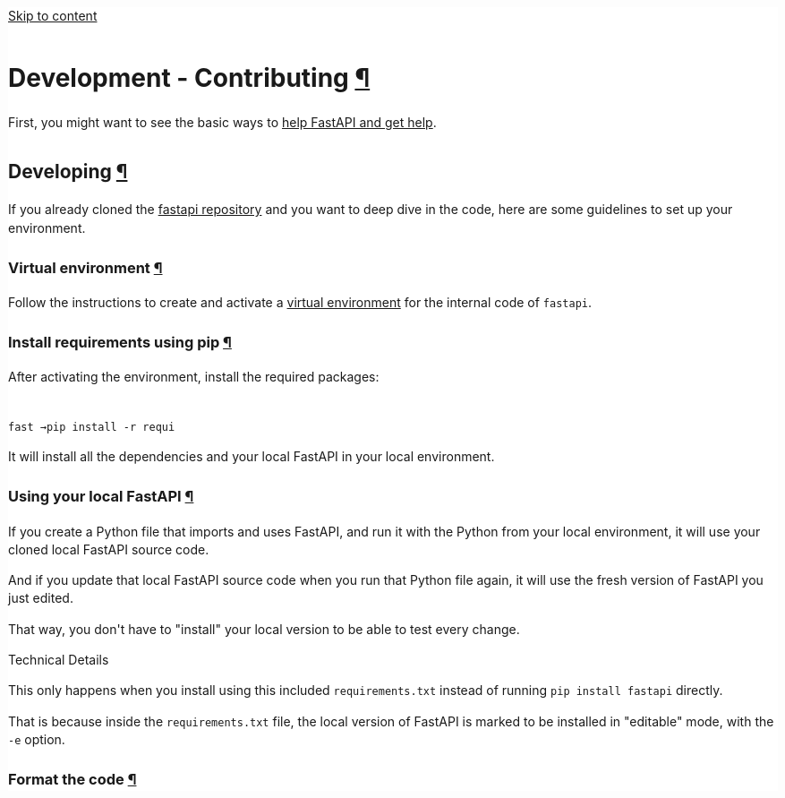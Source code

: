 [Skip to content](https://fastapi.tiangolo.com/contributing/#development-contributing)

# Development - Contributing [¶](https://fastapi.tiangolo.com/contributing/\#development-contributing "Permanent link")

First, you might want to see the basic ways to [help FastAPI and get help](https://fastapi.tiangolo.com/help-fastapi/).

## Developing [¶](https://fastapi.tiangolo.com/contributing/\#developing "Permanent link")

If you already cloned the [fastapi repository](https://github.com/fastapi/fastapi) and you want to deep dive in the code, here are some guidelines to set up your environment.

### Virtual environment [¶](https://fastapi.tiangolo.com/contributing/\#virtual-environment "Permanent link")

Follow the instructions to create and activate a [virtual environment](https://fastapi.tiangolo.com/virtual-environments/) for the internal code of `fastapi`.

### Install requirements using pip [¶](https://fastapi.tiangolo.com/contributing/\#install-requirements-using-pip "Permanent link")

After activating the environment, install the required packages:

```

fast →pip install -r requi
```

It will install all the dependencies and your local FastAPI in your local environment.

### Using your local FastAPI [¶](https://fastapi.tiangolo.com/contributing/\#using-your-local-fastapi "Permanent link")

If you create a Python file that imports and uses FastAPI, and run it with the Python from your local environment, it will use your cloned local FastAPI source code.

And if you update that local FastAPI source code when you run that Python file again, it will use the fresh version of FastAPI you just edited.

That way, you don't have to "install" your local version to be able to test every change.

Technical Details

This only happens when you install using this included `requirements.txt` instead of running `pip install fastapi` directly.

That is because inside the `requirements.txt` file, the local version of FastAPI is marked to be installed in "editable" mode, with the `-e` option.

### Format the code [¶](https://fastapi.tiangolo.com/contributing/\#format-the-code "Permanent link")
